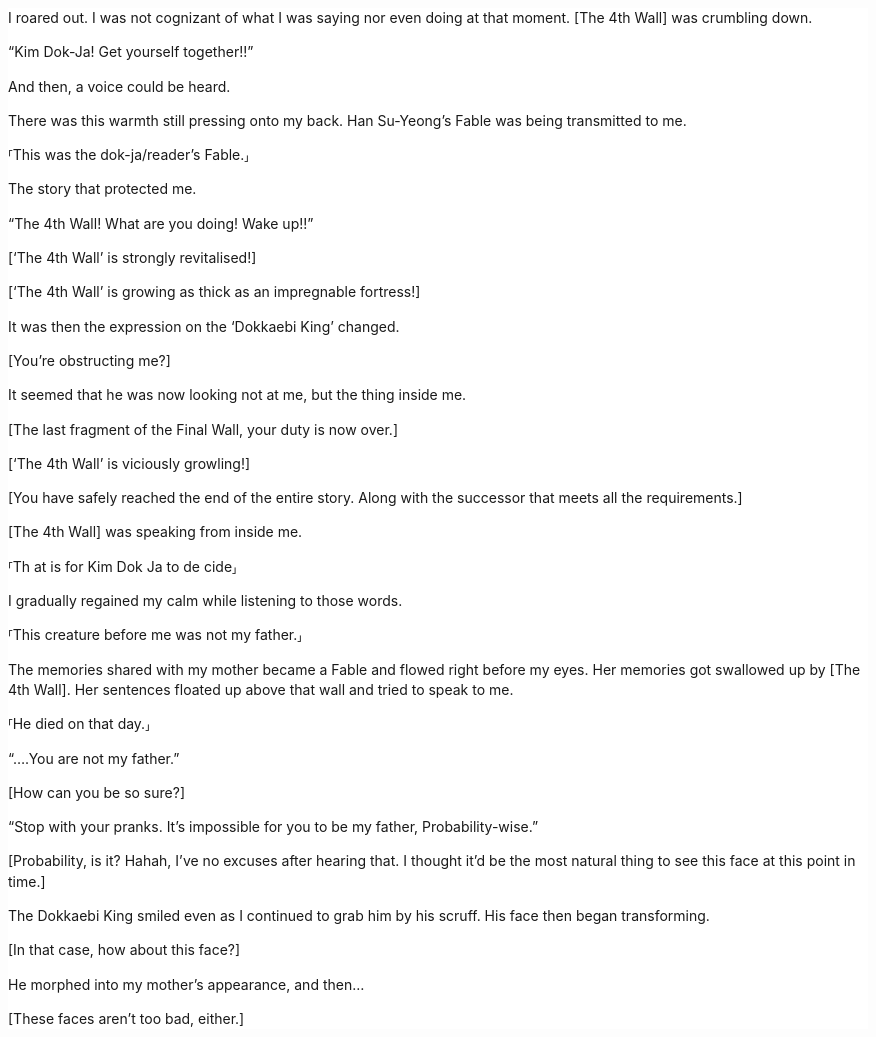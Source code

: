 I roared out. I was not cognizant of what I was saying nor even doing at that moment. [The 4th Wall] was crumbling down.

“Kim Dok-Ja! Get yourself together!!”

And then, a voice could be heard.

There was this warmth still pressing onto my back. Han Su-Yeong’s Fable was being transmitted to me.

⸢This was the dok-ja/reader’s Fable.⸥

The story that protected me.

“The 4th Wall! What are you doing! Wake up!!”

[‘The 4th Wall’ is strongly revitalised!]

[‘The 4th Wall’ is growing as thick as an impregnable fortress!]

It was then the expression on the ‘Dokkaebi King’ changed.

[You’re obstructing me?]

It seemed that he was now looking not at me, but the thing inside me.

[The last fragment of the Final Wall, your duty is now over.]

[‘The 4th Wall’ is viciously growling!]

[You have safely reached the end of the entire story. Along with the successor that meets all the requirements.]

[The 4th Wall] was speaking from inside me.

⸢Th at is for Kim Dok Ja to de cide⸥

I gradually regained my calm while listening to those words.

⸢This creature before me was not my father.⸥

The memories shared with my mother became a Fable and flowed right before my eyes. Her memories got swallowed up by [The 4th Wall]. Her sentences floated up above that wall and tried to speak to me.

⸢He died on that day.⸥

“….You are not my father.”

[How can you be so sure?]

“Stop with your pranks. It’s impossible for you to be my father, Probability-wise.”

[Probability, is it? Hahah, I’ve no excuses after hearing that. I thought it’d be the most natural thing to see this face at this point in time.]

The Dokkaebi King smiled even as I continued to grab him by his scruff. His face then began transforming.

[In that case, how about this face?]

He morphed into my mother’s appearance, and then…

[These faces aren’t too bad, either.]

